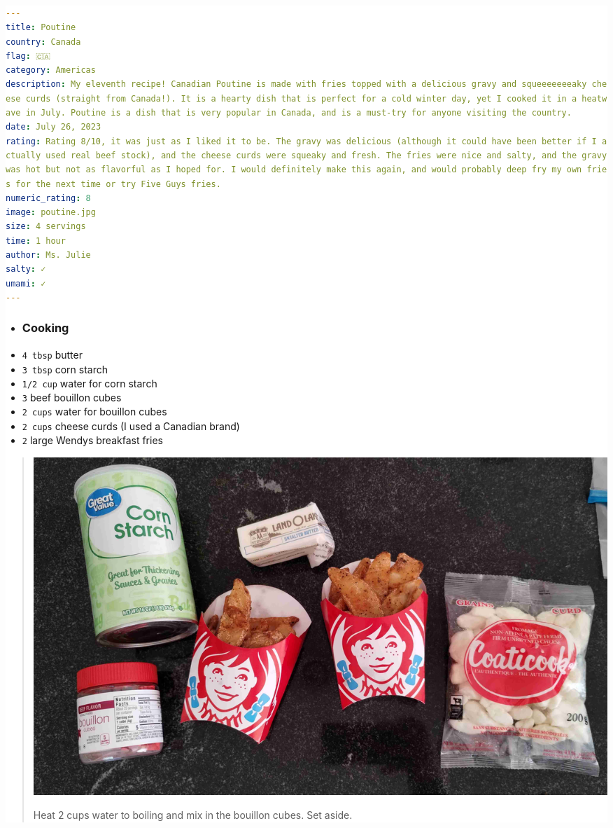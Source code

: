 ```yaml
---
title: Poutine
country: Canada
flag: 🇨🇦
category: Americas
description: My eleventh recipe! Canadian Poutine is made with fries topped with a delicious gravy and squeeeeeeeaky cheese curds (straight from Canada!). It is a hearty dish that is perfect for a cold winter day, yet I cooked it in a heatwave in July. Poutine is a dish that is very popular in Canada, and is a must-try for anyone visiting the country.
date: July 26, 2023
rating: Rating 8/10, it was just as I liked it to be. The gravy was delicious (although it could have been better if I actually used real beef stock), and the cheese curds were squeaky and fresh. The fries were nice and salty, and the gravy was hot but not as flavorful as I hoped for. I would definitely make this again, and would probably deep fry my own fries for the next time or try Five Guys fries.
numeric_rating: 8
image: poutine.jpg
size: 4 servings
time: 1 hour
author: Ms. Julie
salty: ✓
umami: ✓
---
```


- ### Cooking
- `4 tbsp` butter
- `3 tbsp` corn starch
- `1/2 cup` water for corn starch
- `3` beef bouillon cubes
- `2 cups` water for bouillon cubes
- `2 cups` cheese curds (I used a Canadian brand)
- `2` large Wendys breakfast fries

> <img src="poutine2.jpg" width="100%" ></img>
> 
> Heat 2 cups water to boiling and mix in the bouillon cubes. Set aside.
>